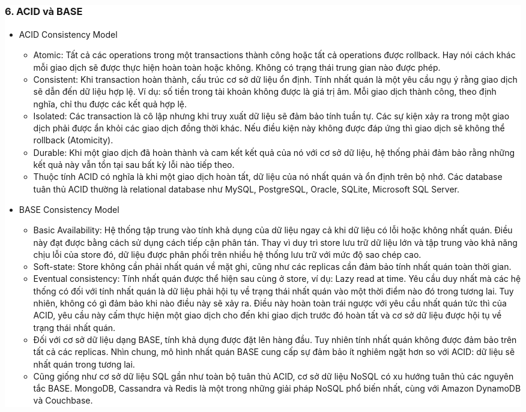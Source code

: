 ### 6. ACID và BASE

- ACID Consistency Model
  - Atomic: Tất cả các operations trong một transactions thành công hoặc tất cả operations được rollback. Hay nói cách khác mỗi giao dịch sẽ được thực hiện hoàn toàn hoặc không. Không có trạng thái trung gian nào được phép.
  - Consistent: Khi transaction hoàn thành, cấu trúc cơ sở dữ liệu ổn định. Tính nhất quán là một yêu cầu ngụ ý rằng giao dịch sẽ dẫn đến dữ liệu hợp lệ. Ví dụ: số tiền trong tài khoản không được là giá trị âm. Mỗi giao dịch thành công, theo định nghĩa, chỉ thu được các kết quả hợp lệ.
  - Isolated: Các transaction là cô lập nhưng khi truy xuất dữ liệu sẽ đảm bảo tính tuần tự. Các sự kiện xảy ra trong một giao dịch phải được ẩn khỏi các giao dịch đồng thời khác. Nếu điều kiện này không được đáp ứng thì giao dịch sẽ không thể rollback (Atomicity).
  - Durable:  Khi một giao dịch đã hoàn thành và cam kết kết quả của nó với cơ sở dữ liệu, hệ thống phải đảm bảo rằng những kết quả này vẫn tồn tại sau bất kỳ lỗi nào tiếp theo.
  - Thuộc tính ACID có nghĩa là khi một giao dịch hoàn tất, dữ liệu của nó nhất quán và ổn định trên bộ nhớ. Các database tuân thủ ACID thường là relational database như MySQL, PostgreSQL, Oracle, SQLite, Microsoft SQL Server.

- BASE Consistency Model
  - Basic Availability: Hệ thống tập trung vào tính khả dụng của dữ liệu ngay cả khi dữ liệu có lỗi hoặc không nhất quán. Điều này đạt được bằng cách sử dụng cách tiếp cận phân tán. Thay vì duy trì store lưu trữ dữ liệu lớn và tập trung vào khả năng chịu lỗi của store đó, dữ liệu được phân phối trên nhiều hệ thống lưu trữ với mức độ sao chép cao.
  - Soft-state: Store không cần phải nhất quán về mặt ghi, cũng như các replicas cần đảm bảo tính nhất quán toàn thời gian.
  - Eventual consistency: Tính nhất quán được thể hiện sau cùng ở store, ví dụ: Lazy read at time. Yêu cầu duy nhất mà các hệ thống có đối với tính nhất quán là dữ liệu phải hội tụ về trạng thái nhất quán vào một thời điểm nào đó trong tương lai. Tuy nhiên, không có gì đảm bảo khi nào điều này sẽ xảy ra. Điều này hoàn toàn trái ngược với yêu cầu nhất quán tức thì của ACID, yêu cầu này cấm thực hiện một giao dịch cho đến khi giao dịch trước đó hoàn tất và cơ sở dữ liệu được hội tụ về trạng thái nhất quán.
  - Đối với cơ sở dữ liệu dạng BASE, tính khả dụng được đặt lên hàng đầu. Tuy nhiên tính nhất quán không được đảm bảo trên tất cả các replicas. Nhìn chung, mô hình nhất quán BASE cung cấp sự đảm bảo ít nghiêm ngặt hơn so với ACID: dữ liệu sẽ nhất quán trong tương lai.
  - Cũng giống như cơ sở dữ liệu SQL gần như toàn bộ tuân thủ ACID, cơ sở dữ liệu NoSQL có xu hướng tuân thủ các nguyên tắc BASE. MongoDB, Cassandra và Redis là một trong những giải pháp NoSQL phổ biến nhất, cùng với Amazon DynamoDB và Couchbase.
